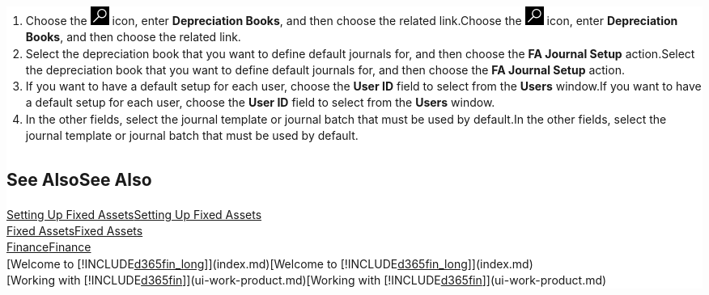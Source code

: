 1. <span data-ttu-id="de7db-154">Choose the ![Search for Page or Report](media/ui-search/search_small.png "Search for Page or Report icon") icon, enter **Depreciation Books**, and then choose the related link.</span><span class="sxs-lookup"><span data-stu-id="de7db-154">Choose the ![Search for Page or Report](media/ui-search/search_small.png "Search for Page or Report icon") icon, enter **Depreciation Books**, and then choose the related link.</span></span>  
2. <span data-ttu-id="de7db-155">Select the depreciation book that you want to define default journals for, and then choose the **FA Journal Setup** action.</span><span class="sxs-lookup"><span data-stu-id="de7db-155">Select the depreciation book that you want to define default journals for, and then choose the **FA Journal Setup** action.</span></span>  
3. <span data-ttu-id="de7db-156">If you want to have a default setup for each user, choose the **User ID** field to select from the **Users** window.</span><span class="sxs-lookup"><span data-stu-id="de7db-156">If you want to have a default setup for each user, choose the **User ID** field to select from the **Users** window.</span></span>  
4. <span data-ttu-id="de7db-157">In the other fields, select the journal template or journal batch that must be used by default.</span><span class="sxs-lookup"><span data-stu-id="de7db-157">In the other fields, select the journal template or journal batch that must be used by default.</span></span>  

## <a name="see-also"></a><span data-ttu-id="de7db-158">See Also</span><span class="sxs-lookup"><span data-stu-id="de7db-158">See Also</span></span>
[<span data-ttu-id="de7db-159">Setting Up Fixed Assets</span><span class="sxs-lookup"><span data-stu-id="de7db-159">Setting Up Fixed Assets</span></span>](fa-setup.md)  
[<span data-ttu-id="de7db-160">Fixed Assets</span><span class="sxs-lookup"><span data-stu-id="de7db-160">Fixed Assets</span></span>](fa-manage.md)  
[<span data-ttu-id="de7db-161">Finance</span><span class="sxs-lookup"><span data-stu-id="de7db-161">Finance</span></span>](finance.md)  
<span data-ttu-id="de7db-162">[Welcome to [!INCLUDE[d365fin_long](includes/d365fin_long_md.md)]](index.md)</span><span class="sxs-lookup"><span data-stu-id="de7db-162">[Welcome to [!INCLUDE[d365fin_long](includes/d365fin_long_md.md)]](index.md)</span></span>  
<span data-ttu-id="de7db-163">[Working with [!INCLUDE[d365fin](includes/d365fin_md.md)]](ui-work-product.md)</span><span class="sxs-lookup"><span data-stu-id="de7db-163">[Working with [!INCLUDE[d365fin](includes/d365fin_md.md)]](ui-work-product.md)</span></span>

